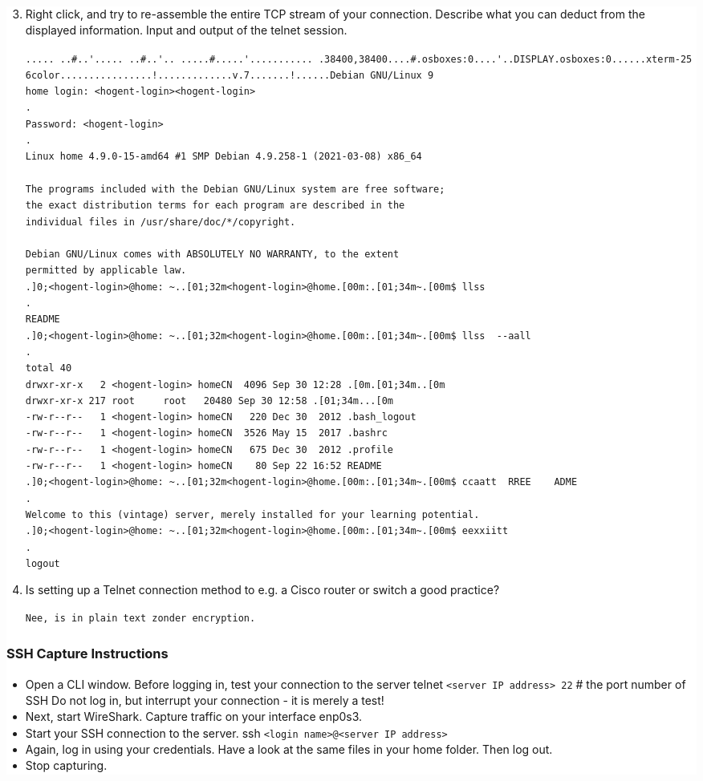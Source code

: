 3. Right click, and try to re-assemble the entire TCP stream of your connection. Describe what you can deduct from the displayed information.
Input and output of the telnet session.
    ```
    ..... ..#..'..... ..#..'.. .....#.....'........... .38400,38400....#.osboxes:0....'..DISPLAY.osboxes:0......xterm-256color................!.............v.7.......!......Debian GNU/Linux 9
    home login: <hogent-login><hogent-login>
    .
    Password: <hogent-login>
    .
    Linux home 4.9.0-15-amd64 #1 SMP Debian 4.9.258-1 (2021-03-08) x86_64

    The programs included with the Debian GNU/Linux system are free software;
    the exact distribution terms for each program are described in the
    individual files in /usr/share/doc/*/copyright.

    Debian GNU/Linux comes with ABSOLUTELY NO WARRANTY, to the extent
    permitted by applicable law.
    .]0;<hogent-login>@home: ~..[01;32m<hogent-login>@home.[00m:.[01;34m~.[00m$ llss
    .
    README
    .]0;<hogent-login>@home: ~..[01;32m<hogent-login>@home.[00m:.[01;34m~.[00m$ llss  --aall
    .
    total 40
    drwxr-xr-x   2 <hogent-login> homeCN  4096 Sep 30 12:28 .[0m.[01;34m..[0m
    drwxr-xr-x 217 root     root   20480 Sep 30 12:58 .[01;34m...[0m
    -rw-r--r--   1 <hogent-login> homeCN   220 Dec 30  2012 .bash_logout
    -rw-r--r--   1 <hogent-login> homeCN  3526 May 15  2017 .bashrc
    -rw-r--r--   1 <hogent-login> homeCN   675 Dec 30  2012 .profile
    -rw-r--r--   1 <hogent-login> homeCN    80 Sep 22 16:52 README
    .]0;<hogent-login>@home: ~..[01;32m<hogent-login>@home.[00m:.[01;34m~.[00m$ ccaatt  RREE	ADME 
    .
    Welcome to this (vintage) server, merely installed for your learning potential.
    .]0;<hogent-login>@home: ~..[01;32m<hogent-login>@home.[00m:.[01;34m~.[00m$ eexxiitt
    .
    logout
    ```

4. Is setting up a Telnet connection method to e.g. a Cisco router or switch a good practice?
    ```
    Nee, is in plain text zonder encryption.
    ```

### SSH Capture Instructions
- Open a CLI window. Before logging in, test your connection to the server telnet `<server IP address> 22` # the port number of SSH
Do not log in, but interrupt your connection - it is merely a test!
- Next, start WireShark. Capture traffic on your interface enp0s3.
- Start your SSH connection to the server. ssh `<login name>@<server IP address>`
- Again, log in using your credentials. Have a look at the same files in your home folder. Then log out.
- Stop capturing.
